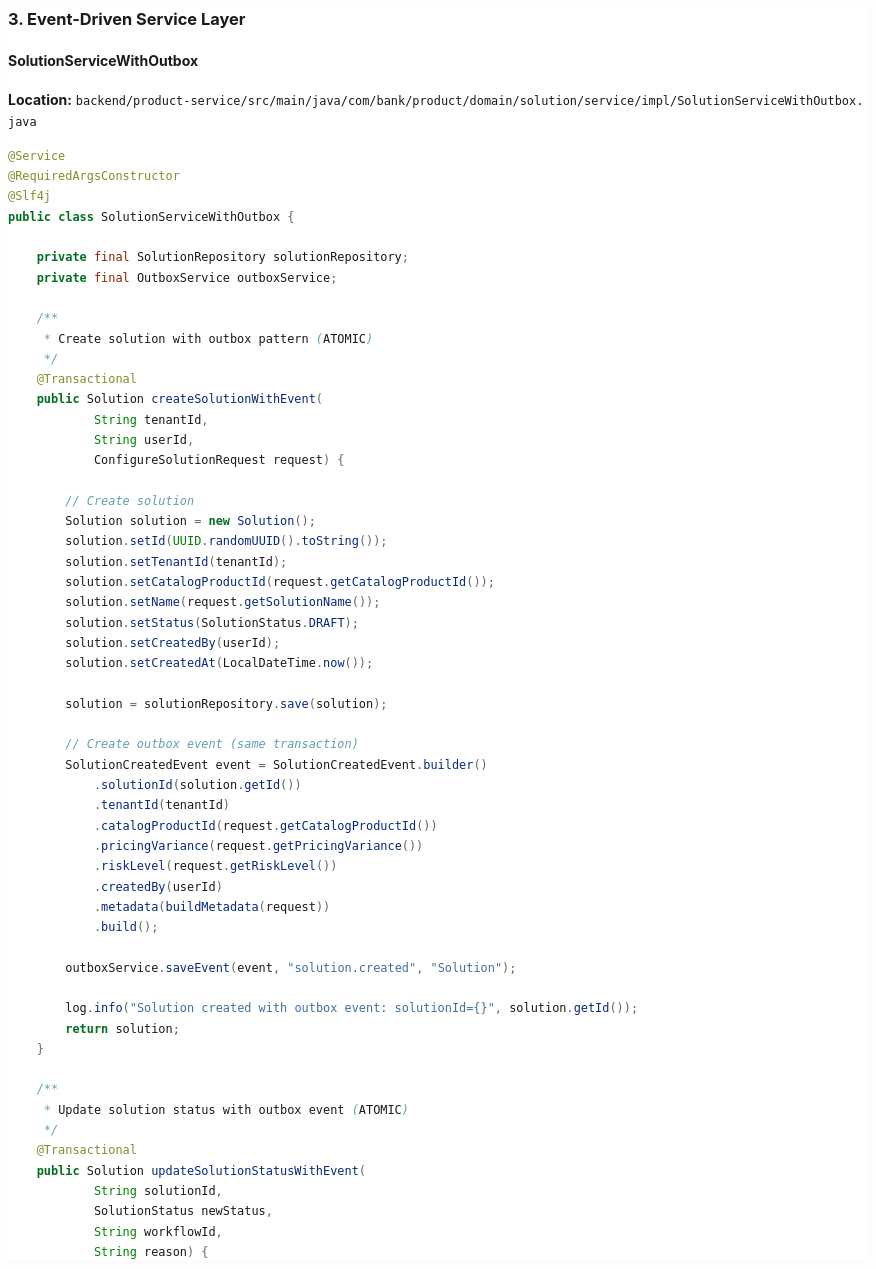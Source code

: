 
### 3. Event-Driven Service Layer

#### SolutionServiceWithOutbox

**Location:** `backend/product-service/src/main/java/com/bank/product/domain/solution/service/impl/SolutionServiceWithOutbox.java`

```java
@Service
@RequiredArgsConstructor
@Slf4j
public class SolutionServiceWithOutbox {

    private final SolutionRepository solutionRepository;
    private final OutboxService outboxService;

    /**
     * Create solution with outbox pattern (ATOMIC)
     */
    @Transactional
    public Solution createSolutionWithEvent(
            String tenantId,
            String userId,
            ConfigureSolutionRequest request) {

        // Create solution
        Solution solution = new Solution();
        solution.setId(UUID.randomUUID().toString());
        solution.setTenantId(tenantId);
        solution.setCatalogProductId(request.getCatalogProductId());
        solution.setName(request.getSolutionName());
        solution.setStatus(SolutionStatus.DRAFT);
        solution.setCreatedBy(userId);
        solution.setCreatedAt(LocalDateTime.now());

        solution = solutionRepository.save(solution);

        // Create outbox event (same transaction)
        SolutionCreatedEvent event = SolutionCreatedEvent.builder()
            .solutionId(solution.getId())
            .tenantId(tenantId)
            .catalogProductId(request.getCatalogProductId())
            .pricingVariance(request.getPricingVariance())
            .riskLevel(request.getRiskLevel())
            .createdBy(userId)
            .metadata(buildMetadata(request))
            .build();

        outboxService.saveEvent(event, "solution.created", "Solution");

        log.info("Solution created with outbox event: solutionId={}", solution.getId());
        return solution;
    }

    /**
     * Update solution status with outbox event (ATOMIC)
     */
    @Transactional
    public Solution updateSolutionStatusWithEvent(
            String solutionId,
            SolutionStatus newStatus,
            String workflowId,
            String reason) {
```